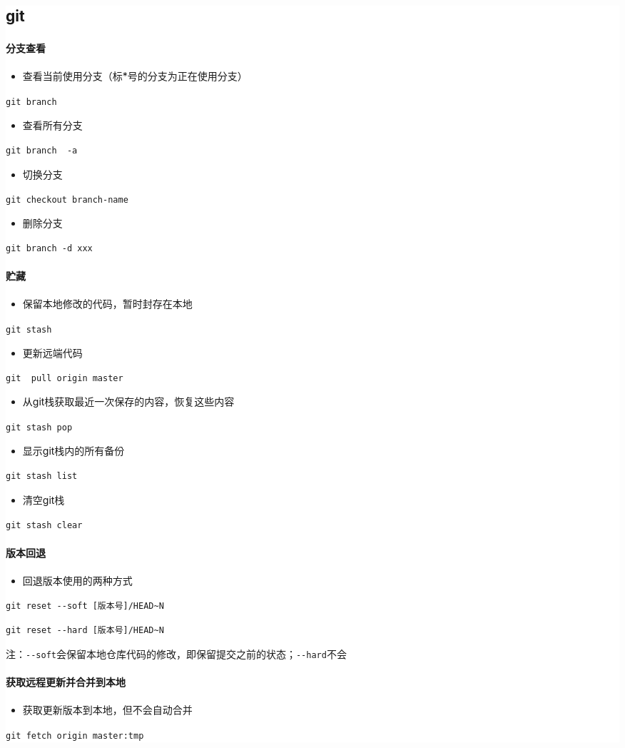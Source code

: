 ## git

#### 分支查看

+ 查看当前使用分支（标*号的分支为正在使用分支）

`git branch`

+ 查看所有分支

`git branch  -a`

+ 切换分支

`git checkout branch-name`

+ 删除分支

`git branch -d xxx`



#### 贮藏

+ 保留本地修改的代码，暂时封存在本地

`git stash`

+ 更新远端代码

`git  pull origin master`

+ 从git栈获取最近一次保存的内容，恢复这些内容

`git stash pop`

+ 显示git栈内的所有备份

`git stash list`

+ 清空git栈

`git stash clear`



#### 版本回退

+ 回退版本使用的两种方式

`git reset --soft [版本号]/HEAD~N`

`git reset --hard [版本号]/HEAD~N`

注：`--soft`会保留本地仓库代码的修改，即保留提交之前的状态；`--hard`不会



#### 获取远程更新并合并到本地

+ 获取更新版本到本地，但不会自动合并

`git fetch origin master:tmp`
